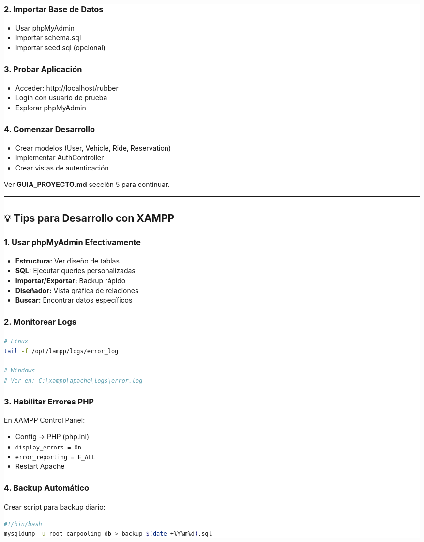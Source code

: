 ### 2. Importar Base de Datos
- Usar phpMyAdmin
- Importar schema.sql
- Importar seed.sql (opcional)

### 3. Probar Aplicación
- Acceder: http://localhost/rubber
- Login con usuario de prueba
- Explorar phpMyAdmin

### 4. Comenzar Desarrollo
- Crear modelos (User, Vehicle, Ride, Reservation)
- Implementar AuthController
- Crear vistas de autenticación

Ver **GUIA_PROYECTO.md** sección 5 para continuar.

---

## 💡 Tips para Desarrollo con XAMPP

### 1. Usar phpMyAdmin Efectivamente
- **Estructura:** Ver diseño de tablas
- **SQL:** Ejecutar queries personalizadas
- **Importar/Exportar:** Backup rápido
- **Diseñador:** Vista gráfica de relaciones
- **Buscar:** Encontrar datos específicos

### 2. Monitorear Logs
```bash
# Linux
tail -f /opt/lampp/logs/error_log

# Windows
# Ver en: C:\xampp\apache\logs\error.log
```

### 3. Habilitar Errores PHP
En XAMPP Control Panel:
- Config → PHP (php.ini)
- `display_errors = On`
- `error_reporting = E_ALL`
- Restart Apache

### 4. Backup Automático
Crear script para backup diario:
```bash
#!/bin/bash
mysqldump -u root carpooling_db > backup_$(date +%Y%m%d).sql
```
